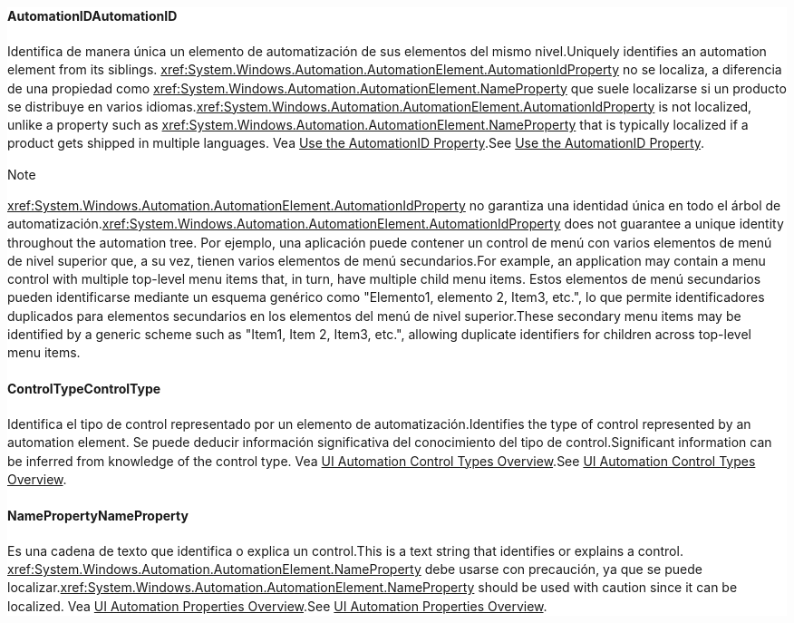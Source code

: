 #### <a name="automationid"></a><span data-ttu-id="32e30-175">AutomationID</span><span class="sxs-lookup"><span data-stu-id="32e30-175">AutomationID</span></span>  
 <span data-ttu-id="32e30-176">Identifica de manera única un elemento de automatización de sus elementos del mismo nivel.</span><span class="sxs-lookup"><span data-stu-id="32e30-176">Uniquely identifies an automation element from its siblings.</span></span> <span data-ttu-id="32e30-177"><xref:System.Windows.Automation.AutomationElement.AutomationIdProperty> no se localiza, a diferencia de una propiedad como <xref:System.Windows.Automation.AutomationElement.NameProperty> que suele localizarse si un producto se distribuye en varios idiomas.</span><span class="sxs-lookup"><span data-stu-id="32e30-177"><xref:System.Windows.Automation.AutomationElement.AutomationIdProperty> is not localized, unlike a property such as <xref:System.Windows.Automation.AutomationElement.NameProperty> that is typically localized if a product gets shipped in multiple languages.</span></span> <span data-ttu-id="32e30-178">Vea [Use the AutomationID Property](use-the-automationid-property.md).</span><span class="sxs-lookup"><span data-stu-id="32e30-178">See [Use the AutomationID Property](use-the-automationid-property.md).</span></span>  
  
> [!NOTE]
> <span data-ttu-id="32e30-179"><xref:System.Windows.Automation.AutomationElement.AutomationIdProperty> no garantiza una identidad única en todo el árbol de automatización.</span><span class="sxs-lookup"><span data-stu-id="32e30-179"><xref:System.Windows.Automation.AutomationElement.AutomationIdProperty> does not guarantee a unique identity throughout the automation tree.</span></span> <span data-ttu-id="32e30-180">Por ejemplo, una aplicación puede contener un control de menú con varios elementos de menú de nivel superior que, a su vez, tienen varios elementos de menú secundarios.</span><span class="sxs-lookup"><span data-stu-id="32e30-180">For example, an application may contain a menu control with multiple top-level menu items that, in turn, have multiple child menu items.</span></span> <span data-ttu-id="32e30-181">Estos elementos de menú secundarios pueden identificarse mediante un esquema genérico como "Elemento1, elemento 2, Item3, etc.", lo que permite identificadores duplicados para elementos secundarios en los elementos del menú de nivel superior.</span><span class="sxs-lookup"><span data-stu-id="32e30-181">These secondary menu items may be identified by a generic scheme such as "Item1, Item 2, Item3, etc.", allowing duplicate identifiers for children across top-level menu items.</span></span>  
  
#### <a name="controltype"></a><span data-ttu-id="32e30-182">ControlType</span><span class="sxs-lookup"><span data-stu-id="32e30-182">ControlType</span></span>  
 <span data-ttu-id="32e30-183">Identifica el tipo de control representado por un elemento de automatización.</span><span class="sxs-lookup"><span data-stu-id="32e30-183">Identifies the type of control represented by an automation element.</span></span> <span data-ttu-id="32e30-184">Se puede deducir información significativa del conocimiento del tipo de control.</span><span class="sxs-lookup"><span data-stu-id="32e30-184">Significant information can be inferred from knowledge of the control type.</span></span> <span data-ttu-id="32e30-185">Vea [UI Automation Control Types Overview](ui-automation-control-types-overview.md).</span><span class="sxs-lookup"><span data-stu-id="32e30-185">See [UI Automation Control Types Overview](ui-automation-control-types-overview.md).</span></span>  
  
#### <a name="nameproperty"></a><span data-ttu-id="32e30-186">NameProperty</span><span class="sxs-lookup"><span data-stu-id="32e30-186">NameProperty</span></span>  
 <span data-ttu-id="32e30-187">Es una cadena de texto que identifica o explica un control.</span><span class="sxs-lookup"><span data-stu-id="32e30-187">This is a text string that identifies or explains a control.</span></span> <span data-ttu-id="32e30-188"><xref:System.Windows.Automation.AutomationElement.NameProperty> debe usarse con precaución, ya que se puede localizar.</span><span class="sxs-lookup"><span data-stu-id="32e30-188"><xref:System.Windows.Automation.AutomationElement.NameProperty> should be used with caution since it can be localized.</span></span> <span data-ttu-id="32e30-189">Vea [UI Automation Properties Overview](ui-automation-properties-overview.md).</span><span class="sxs-lookup"><span data-stu-id="32e30-189">See [UI Automation Properties Overview](ui-automation-properties-overview.md).</span></span>  
  